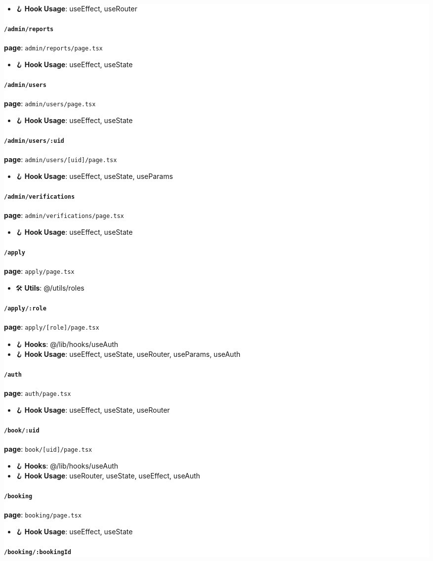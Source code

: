 - 🪝 **Hook Usage**: useEffect, useRouter

#### `/admin/reports`

**page**: `admin/reports/page.tsx`

- 🪝 **Hook Usage**: useEffect, useState

#### `/admin/users`

**page**: `admin/users/page.tsx`

- 🪝 **Hook Usage**: useEffect, useState

#### `/admin/users/:uid`

**page**: `admin/users/[uid]/page.tsx`

- 🪝 **Hook Usage**: useEffect, useState, useParams

#### `/admin/verifications`

**page**: `admin/verifications/page.tsx`

- 🪝 **Hook Usage**: useEffect, useState

#### `/apply`

**page**: `apply/page.tsx`

- 🛠️ **Utils**: @/utils/roles

#### `/apply/:role`

**page**: `apply/[role]/page.tsx`

- 🪝 **Hooks**: @/lib/hooks/useAuth
- 🪝 **Hook Usage**: useEffect, useState, useRouter, useParams, useAuth

#### `/auth`

**page**: `auth/page.tsx`

- 🪝 **Hook Usage**: useEffect, useState, useRouter

#### `/book/:uid`

**page**: `book/[uid]/page.tsx`

- 🪝 **Hooks**: @/lib/hooks/useAuth
- 🪝 **Hook Usage**: useRouter, useState, useEffect, useAuth

#### `/booking`

**page**: `booking/page.tsx`

- 🪝 **Hook Usage**: useEffect, useState

#### `/booking/:bookingId`
